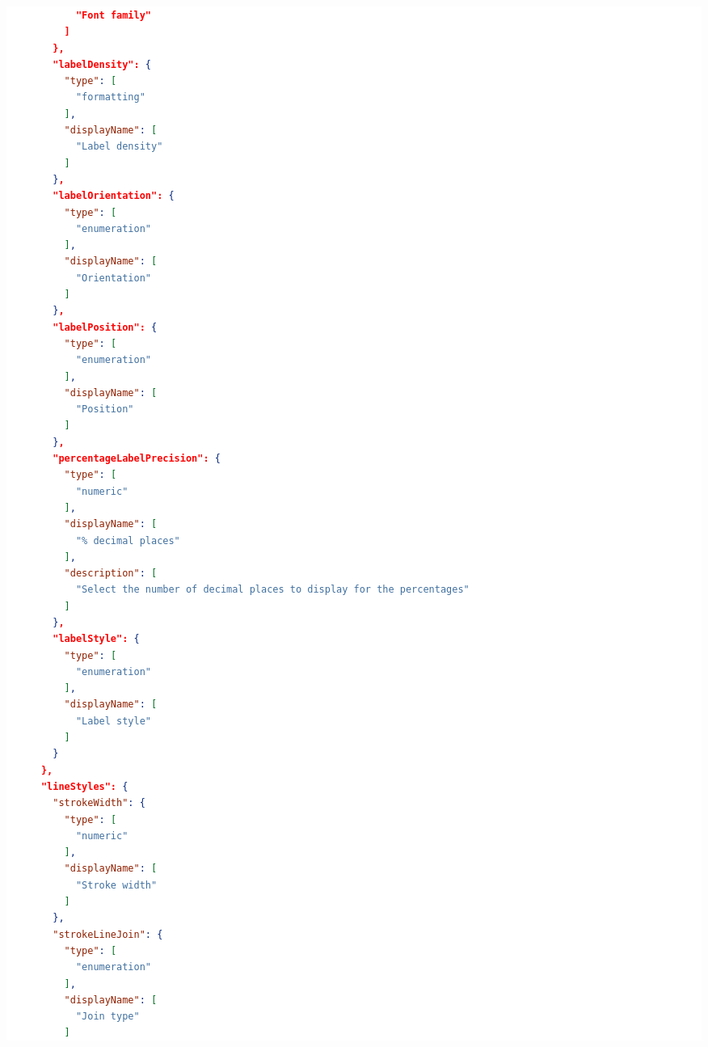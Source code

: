 ```json
            "Font family"
          ]
        },
        "labelDensity": {
          "type": [
            "formatting"
          ],
          "displayName": [
            "Label density"
          ]
        },
        "labelOrientation": {
          "type": [
            "enumeration"
          ],
          "displayName": [
            "Orientation"
          ]
        },
        "labelPosition": {
          "type": [
            "enumeration"
          ],
          "displayName": [
            "Position"
          ]
        },
        "percentageLabelPrecision": {
          "type": [
            "numeric"
          ],
          "displayName": [
            "% decimal places"
          ],
          "description": [
            "Select the number of decimal places to display for the percentages"
          ]
        },
        "labelStyle": {
          "type": [
            "enumeration"
          ],
          "displayName": [
            "Label style"
          ]
        }
      },
      "lineStyles": {
        "strokeWidth": {
          "type": [
            "numeric"
          ],
          "displayName": [
            "Stroke width"
          ]
        },
        "strokeLineJoin": {
          "type": [
            "enumeration"
          ],
          "displayName": [
            "Join type"
          ]
```